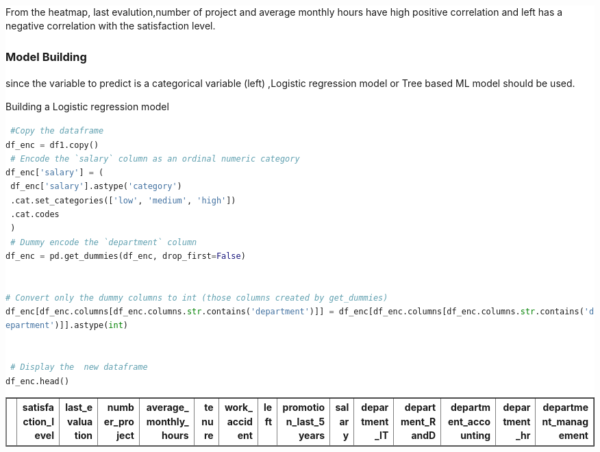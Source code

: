 From the heatmap, last evalution,number of project and average monthly hours have high positive correlation and left has a negative correlation with the satisfaction level.

### Model Building

since the variable to predict is a categorical variable (left) ,Logistic regression model or Tree based ML model should be used.

Building a Logistic regression model


```python
 #Copy the dataframe
df_enc = df1.copy()
 # Encode the `salary` column as an ordinal numeric category
df_enc['salary'] = (
 df_enc['salary'].astype('category')
 .cat.set_categories(['low', 'medium', 'high'])
 .cat.codes
 )
 # Dummy encode the `department` column
df_enc = pd.get_dummies(df_enc, drop_first=False)


# Convert only the dummy columns to int (those columns created by get_dummies)
df_enc[df_enc.columns[df_enc.columns.str.contains('department')]] = df_enc[df_enc.columns[df_enc.columns.str.contains('department')]].astype(int)


 # Display the  new dataframe
df_enc.head()
```




<div>
<style scoped>
    .dataframe tbody tr th:only-of-type {
        vertical-align: middle;
    }

    .dataframe tbody tr th {
        vertical-align: top;
    }

    .dataframe thead th {
        text-align: right;
    }
</style>
<table border="1" class="dataframe">
  <thead>
    <tr style="text-align: right;">
      <th></th>
      <th>satisfaction_level</th>
      <th>last_evaluation</th>
      <th>number_project</th>
      <th>average_monthly_hours</th>
      <th>tenure</th>
      <th>work_accident</th>
      <th>left</th>
      <th>promotion_last_5years</th>
      <th>salary</th>
      <th>department_IT</th>
      <th>department_RandD</th>
      <th>department_accounting</th>
      <th>department_hr</th>
      <th>department_management</th>
